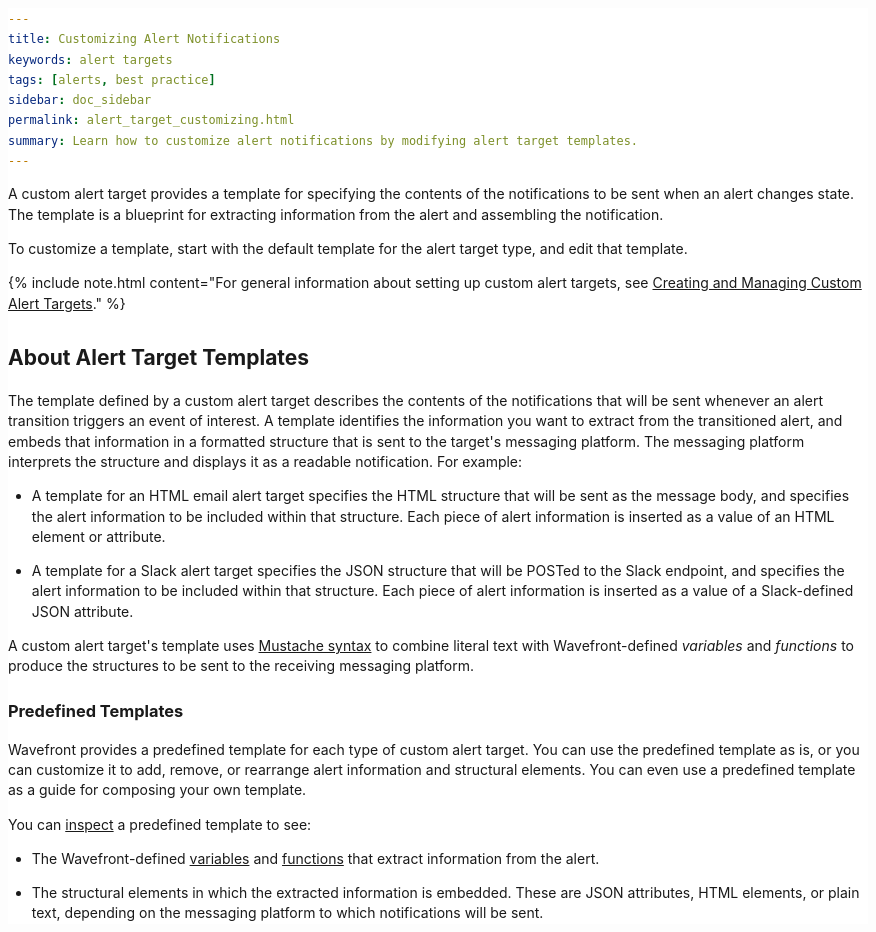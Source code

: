 ```yaml
---
title: Customizing Alert Notifications
keywords: alert targets
tags: [alerts, best practice]
sidebar: doc_sidebar
permalink: alert_target_customizing.html
summary: Learn how to customize alert notifications by modifying alert target templates.
---
```


A custom alert target provides a template for specifying the contents of the notifications to be sent when an alert changes state.
The template is a blueprint for extracting information from the alert and assembling the notification.

To customize a template, start with the default template for the alert target type, and edit that template.

{% include note.html content="For general information about setting up custom alert targets, see [Creating and Managing Custom Alert Targets](webhooks_alert_notification.html)." %}

## About Alert Target Templates

The template defined by a custom alert target describes the contents of the notifications that will be sent whenever an alert transition triggers an event of interest. A template identifies the information you want to extract from the transitioned alert, and embeds that information in a formatted structure that is sent to the target's messaging platform. The messaging platform interprets the structure and displays it as a readable notification. For example:

* A template for an HTML email alert target specifies the HTML structure that will be sent as the message body, and specifies the alert information to be included within that structure. Each piece of alert information is inserted as a value of an HTML element or attribute.

* A template for a Slack alert target specifies the JSON structure that will be POSTed to the Slack endpoint, and specifies the alert information to be included within that structure. Each piece of alert information is inserted as a value of a Slack-defined JSON attribute.

A custom alert target's template uses [Mustache syntax](https://mustache.github.io/) to combine literal text with Wavefront-defined _variables_ and _functions_ to produce the structures to be sent to the receiving messaging platform.

### Predefined Templates
Wavefront provides a predefined template for each type of custom alert target. You can use the predefined template as is, or you can customize it to add, remove, or rearrange alert information and structural elements. You can even use a predefined template as a guide for composing your own template.

You can [inspect](#display-and-edit-predefined-templates) a predefined template to see:

* The Wavefront-defined [variables](#template-variables) and [functions](#template-functions) that extract information from the alert.

* The structural elements in which the extracted information is embedded. These are JSON attributes, HTML elements, or plain text, depending on the  messaging platform to which notifications will be sent.
